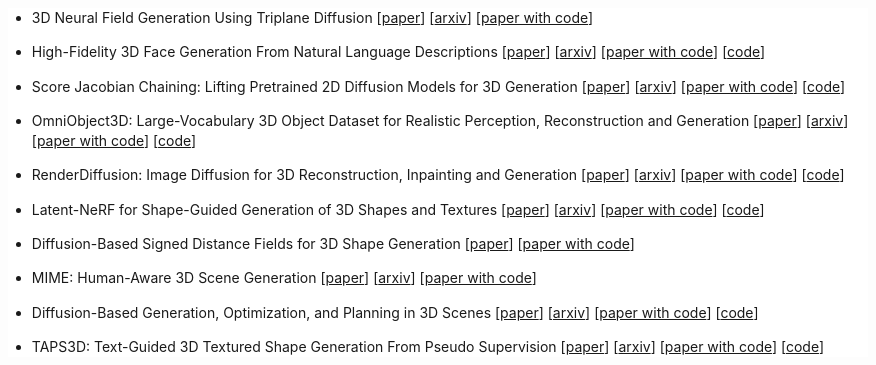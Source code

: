 - 3D Neural Field Generation Using Triplane Diffusion [[paper](https://openaccess.thecvf.com/content/CVPR2023/html/Shue_3D_Neural_Field_Generation_Using_Triplane_Diffusion_CVPR_2023_paper.html)] [[arxiv](https://arxiv.org/abs/2211.16677)] [[paper with code](https://paperswithcode.com/paper/3d-neural-field-generation-using-triplane)]

- High-Fidelity 3D Face Generation From Natural Language Descriptions [[paper](https://openaccess.thecvf.com/content/CVPR2023/html/Wu_High-Fidelity_3D_Face_Generation_From_Natural_Language_Descriptions_CVPR_2023_paper.html)] [[arxiv](https://arxiv.org/abs/2305.03302)] [[paper with code](https://paperswithcode.com/paper/high-fidelity-3d-face-generation-from-natural)] [[code](https://github.com/zhuhao-nju/describe3d)]

- Score Jacobian Chaining: Lifting Pretrained 2D Diffusion Models for 3D Generation [[paper](https://openaccess.thecvf.com/content/CVPR2023/html/Wang_Score_Jacobian_Chaining_Lifting_Pretrained_2D_Diffusion_Models_for_3D_CVPR_2023_paper.html)] [[arxiv](https://arxiv.org/abs/2212.00774)] [[paper with code](https://paperswithcode.com/paper/score-jacobian-chaining-lifting-pretrained-2d)] [[code](https://github.com/pals-ttic/sjc)]

- OmniObject3D: Large-Vocabulary 3D Object Dataset for Realistic Perception, Reconstruction and Generation [[paper](https://openaccess.thecvf.com/content/CVPR2023/html/Wu_OmniObject3D_Large-Vocabulary_3D_Object_Dataset_for_Realistic_Perception_Reconstruction_and_CVPR_2023_paper.html)] [[arxiv](https://arxiv.org/abs/2301.07525)] [[paper with code](https://paperswithcode.com/paper/omniobject3d-large-vocabulary-3d-object)] [[code](https://github.com/omniobject3d/omniobject3d)]

- RenderDiffusion: Image Diffusion for 3D Reconstruction, Inpainting and Generation [[paper](https://openaccess.thecvf.com/content/CVPR2023/html/Anciukevicius_RenderDiffusion_Image_Diffusion_for_3D_Reconstruction_Inpainting_and_Generation_CVPR_2023_paper.html)] [[arxiv](https://arxiv.org/abs/2211.09869)] [[paper with code](https://paperswithcode.com/paper/renderdiffusion-image-diffusion-for-3d)] [[code](https://github.com/anciukevicius/renderdiffusion)]

- Latent-NeRF for Shape-Guided Generation of 3D Shapes and Textures [[paper](https://openaccess.thecvf.com/content/CVPR2023/html/Metzer_Latent-NeRF_for_Shape-Guided_Generation_of_3D_Shapes_and_Textures_CVPR_2023_paper.html)] [[arxiv](https://arxiv.org/abs/2211.07600)] [[paper with code](https://paperswithcode.com/paper/latent-nerf-for-shape-guided-generation-of-3d)] [[code](https://github.com/eladrich/latent-nerf)]

- Diffusion-Based Signed Distance Fields for 3D Shape Generation [[paper](https://openaccess.thecvf.com/content/CVPR2023/html/Shim_Diffusion-Based_Signed_Distance_Fields_for_3D_Shape_Generation_CVPR_2023_paper.html)] [[paper with code](https://paperswithcode.com/paper/diffusion-based-signed-distance-fields-for-3d)]

- MIME: Human-Aware 3D Scene Generation [[paper](https://openaccess.thecvf.com/content/CVPR2023/html/Yi_MIME_Human-Aware_3D_Scene_Generation_CVPR_2023_paper.html)] [[arxiv](https://arxiv.org/abs/2212.04360)] [[paper with code](https://paperswithcode.com/paper/mime-human-aware-3d-scene-generation)]

- Diffusion-Based Generation, Optimization, and Planning in 3D Scenes [[paper](https://openaccess.thecvf.com/content/CVPR2023/html/Huang_Diffusion-Based_Generation_Optimization_and_Planning_in_3D_Scenes_CVPR_2023_paper.html)] [[arxiv](https://arxiv.org/abs/2301.06015)] [[paper with code](https://paperswithcode.com/paper/diffusion-based-generation-optimization-and)] [[code](https://github.com/scenediffuser/Scene-Diffuser)]

- TAPS3D: Text-Guided 3D Textured Shape Generation From Pseudo Supervision [[paper](https://openaccess.thecvf.com/content/CVPR2023/html/Wei_TAPS3D_Text-Guided_3D_Textured_Shape_Generation_From_Pseudo_Supervision_CVPR_2023_paper.html)] [[arxiv](https://arxiv.org/abs/2303.13273)] [[paper with code](https://paperswithcode.com/paper/taps3d-text-guided-3d-textured-shape)] [[code](https://github.com/plusmultiply/taps3d)]
